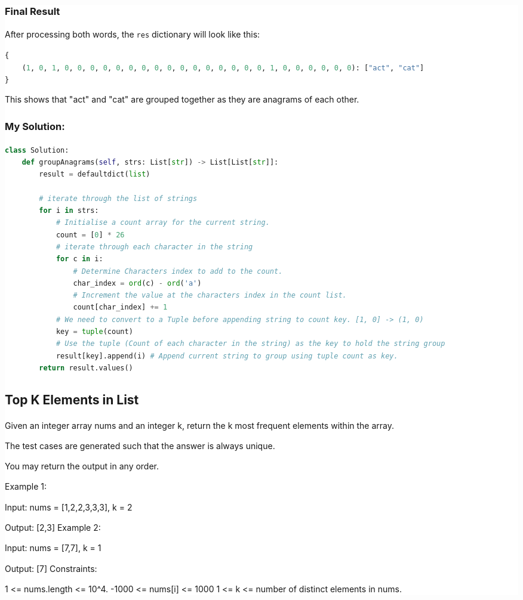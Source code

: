 ### Final Result
After processing both words, the `res` dictionary will look like this:
```python
{
    (1, 0, 1, 0, 0, 0, 0, 0, 0, 0, 0, 0, 0, 0, 0, 0, 0, 0, 0, 1, 0, 0, 0, 0, 0, 0): ["act", "cat"]
}
```

This shows that "act" and "cat" are grouped together as they are anagrams of each other.

### My Solution:
```python
class Solution:
    def groupAnagrams(self, strs: List[str]) -> List[List[str]]:
        result = defaultdict(list)

        # iterate through the list of strings
        for i in strs:
            # Initialise a count array for the current string. 
            count = [0] * 26
            # iterate through each character in the string
            for c in i:
                # Determine Characters index to add to the count.
                char_index = ord(c) - ord('a')
                # Increment the value at the characters index in the count list. 
                count[char_index] += 1
            # We need to convert to a Tuple before appending string to count key. [1, 0] -> (1, 0)
            key = tuple(count)
            # Use the tuple (Count of each character in the string) as the key to hold the string group
            result[key].append(i) # Append current string to group using tuple count as key. 
        return result.values()
```


## Top K Elements in List
Given an integer array nums and an integer k, return the k most frequent elements within the array.

The test cases are generated such that the answer is always unique.

You may return the output in any order.

Example 1:

Input: nums = [1,2,2,3,3,3], k = 2

Output: [2,3]
Example 2:

Input: nums = [7,7], k = 1

Output: [7]
Constraints:

1 <= nums.length <= 10^4.
-1000 <= nums[i] <= 1000
1 <= k <= number of distinct elements in nums.
